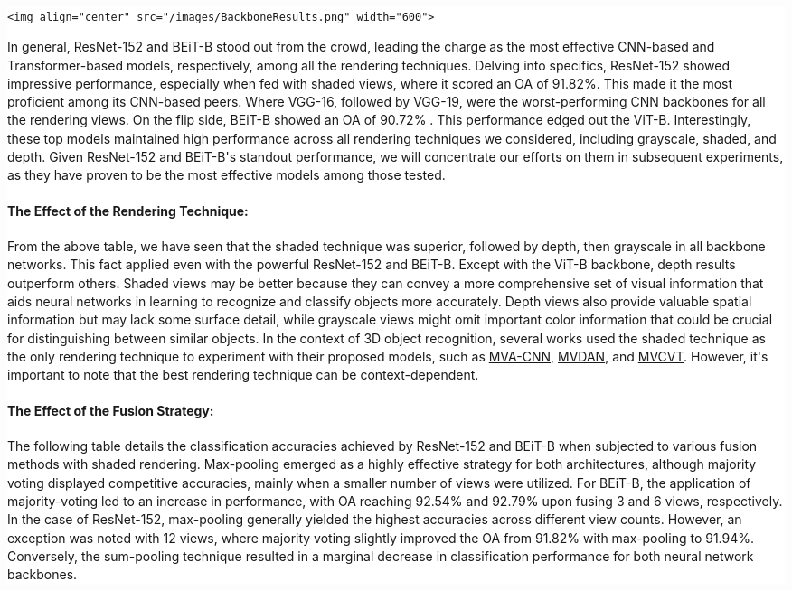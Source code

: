     <img align="center" src="/images/BackboneResults.png" width="600">
  </p>
In general, ResNet-152 and BEiT-B stood out from the crowd, leading the charge as the most effective CNN-based and Transformer-based models, respectively, among all the rendering techniques. Delving into specifics, ResNet-152 showed impressive performance, especially when fed with shaded views, where it scored an OA of 91.82%. This made it the most proficient among its CNN-based peers. Where VGG-16, followed by VGG-19, were the worst-performing CNN backbones for all the rendering views. On the flip side, BEiT-B showed an OA of 90.72% . This performance edged out the ViT-B. Interestingly, these top models maintained high performance across all rendering techniques we considered, including grayscale, shaded, and depth. Given ResNet-152 and BEiT-B's standout performance, we will concentrate our efforts on them in subsequent experiments, as they have proven to be the most effective models among those tested. 

#### The Effect of the Rendering Technique:
From the above table, we have seen that the shaded technique was superior, followed by depth, then grayscale in all backbone networks. This fact applied even with the powerful ResNet-152 and BEiT-B. Except with the ViT-B backbone, depth results outperform others. Shaded views may be better because they can convey a more comprehensive set of visual information that aids neural networks in learning to recognize and classify objects more accurately. Depth views also provide valuable spatial information but may lack some surface detail, while grayscale views might omit important color information that could be crucial for distinguishing between similar objects. In the context of 3D object recognition, several works used the shaded technique as the only rendering technique to experiment with their proposed models, such as [MVA-CNN](https://link.springer.com/article/10.1007/s11042-019-7521-8), [MVDAN](https://link.springer.com/article/10.1007/s00521-021-06588-1), and [MVCVT](https://www.sciencedirect.com/science/article/abs/pii/S1047320323001566). However, it's important to note that the best rendering technique can be context-dependent.

#### The Effect of the Fusion Strategy:
The following table details the classification accuracies achieved by ResNet-152 and BEiT-B when subjected to various fusion methods with shaded rendering. Max-pooling emerged as a highly effective strategy for both architectures, although majority voting displayed competitive accuracies, mainly when a smaller number of views were utilized. For BEiT-B, the application of majority-voting led to an increase in performance, with OA reaching 92.54% and 92.79% upon fusing 3 and 6 views, respectively. In the case of ResNet-152, max-pooling generally yielded the highest accuracies across different view counts. However, an exception was noted with 12 views, where majority voting slightly improved the OA from 91.82% with max-pooling to 91.94%. Conversely, the sum-pooling technique resulted in a marginal decrease in classification performance for both neural network backbones. 
<p align="center">